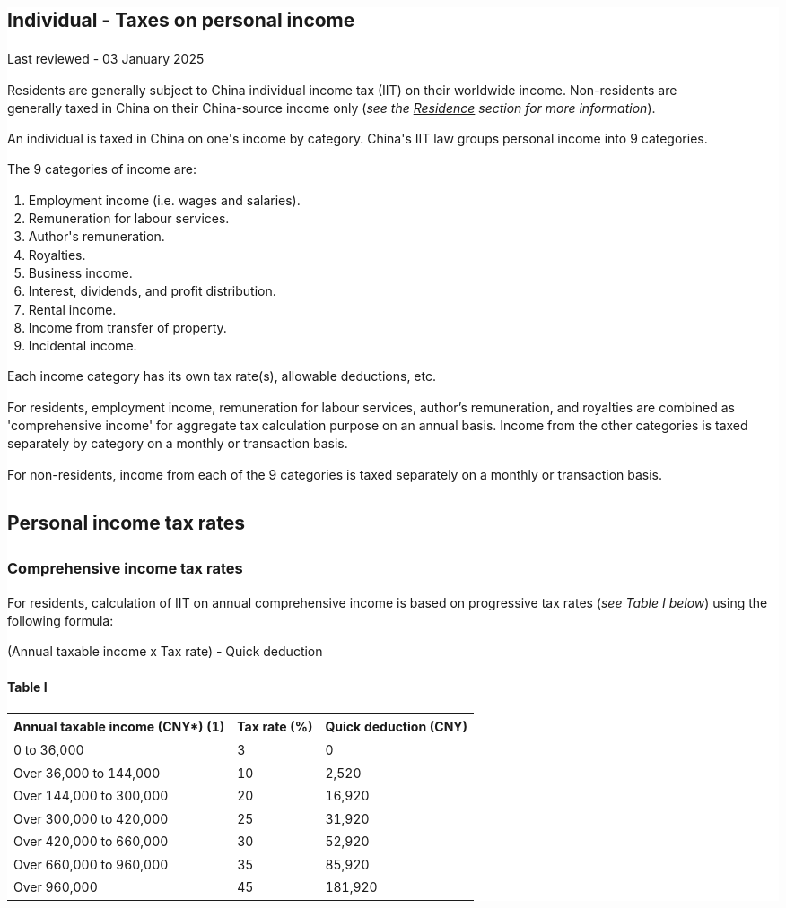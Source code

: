 
## Individual - Taxes on personal income

Last reviewed - 03 January 2025

Residents are generally subject to China individual income tax (IIT) on their worldwide income. Non-residents are generally taxed in China on their China-source income only (*see the [Residence](peoples-republic-of-china/individual/residence.html) section for more information*).

An individual is taxed in China on one's income by category. China's IIT law groups personal income into 9 categories.

The 9 categories of income are:

1. Employment income (i.e. wages and salaries).
2. Remuneration for labour services.
3. Author's remuneration.
4. Royalties.
5. Business income.
6. Interest, dividends, and profit distribution.
7. Rental income.
8. Income from transfer of property.
9. Incidental income.

Each income category has its own tax rate(s), allowable deductions, etc.

For residents, employment income, remuneration for labour services, author’s remuneration, and royalties are combined as 'comprehensive income' for aggregate tax calculation purpose on an annual basis. Income from the other categories is taxed separately by category on a monthly or transaction basis.

For non-residents, income from each of the 9 categories is taxed separately on a monthly or transaction basis.

## Personal income tax rates

### Comprehensive income tax rates

For residents, calculation of IIT on annual comprehensive income is based on progressive tax rates (*see Table I below*) using the following formula:

(Annual taxable income x Tax rate) - Quick deduction

#### Table I

| Annual taxable income (CNY\*) (1) | Tax rate (%) | Quick deduction (CNY) |
| --- | --- | --- |
| 0 to 36,000 | 3 | 0 |
| Over 36,000 to 144,000 | 10 | 2,520 |
| Over 144,000 to 300,000 | 20 | 16,920 |
| Over 300,000 to 420,000 | 25 | 31,920 |
| Over 420,000 to 660,000 | 30 | 52,920 |
| Over 660,000 to 960,000 | 35 | 85,920 |
| Over 960,000 | 45 | 181,920 |
